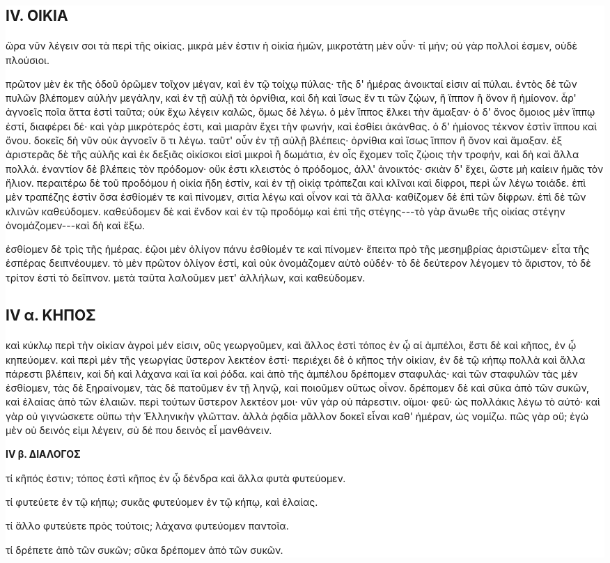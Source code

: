 ## **ΙV. ΟΙΚΙΑ**

ὥρα νῦν λέγειν σοι τὰ περὶ τῆς οἰκίας. μικρὰ μέν ἐστιν ἡ οἰκία ἡμῶν,
μικροτάτη μὲν οὖν· τί μήν; οὐ γὰρ πολλοί ἐσμεν, οὐδὲ πλούσιοι.

πρῶτον μὲν ἐκ τῆς ὁδοῦ ὁρῶμεν τοῖχον μέγαν, καὶ ἐν τῷ τοίχῳ πύλας· τῆς
δ' ἡμέρας ἀνοικταί εἰσιν αἱ πύλαι. ἐντὸς δὲ τῶν πυλῶν βλέπομεν αὐλὴν
μεγάλην, καὶ ἐν τῇ αὐλῇ τὰ ὀρνίθια, καὶ δὴ καὶ ἴσως ἕν τι τῶν ζῴων, ἢ
ἵππον ἢ ὄνον ἢ ἡμίονον. ἆρ' ἀγνοεῖς ποῖα ἄττα ἐστὶ ταῦτα; οὐκ ἔχω λέγειν
καλῶς, ὅμως δὲ λέγω. ὁ μὲν ἵππος ἕλκει τὴν ἅμαξαν· ὁ δ' ὄνος ὅμοιος μὲν
ἵππῳ ἐστί, διαφέρει δέ· καὶ γὰρ μικρότερός ἐστι, καὶ μιαρὰν ἔχει τὴν
φωνήν, καὶ ἐσθίει ἀκάνθας. ὁ δ' ἡμίονος τέκνον ἐστὶν ἵππου καὶ ὄνου.
δοκεῖς δὴ νῦν οὐκ ἀγνοεῖν ὅ τι λέγω. ταῦτ' οὖν ἐν τῇ αὐλῇ βλέπεις·
ὀρνίθια καὶ ἴσως ἵππον ἢ ὄνον καὶ ἅμαξαν. ἐξ ἀριστερᾶς δὲ τῆς αὐλῆς καὶ
ἐκ δεξιᾶς οἰκίσκοι εἰσὶ μικροὶ ἢ δωμάτια, ἐν οἷς ἔχομεν τοῖς ζῴοις τὴν
τροφήν, καὶ δὴ καὶ ἄλλα πολλά. ἐναντίον δὲ βλέπεις τὸν πρόδομον· οὔκ
ἐστι κλειστὸς ὁ πρόδομος, ἀλλ' ἀνοικτός· σκιὰν δ' ἔχει, ὥστε μὴ καίειν
ἡμᾶς τὸν ἥλιον. περαιτέρω δὲ τοῦ προδόμου ἡ οἰκία ἤδη ἐστίν, καὶ ἐν τῇ
οἰκίᾳ τράπεζαι καὶ κλῖναι καὶ δίφροι, περὶ ὧν λέγω τοιάδε. ἐπὶ μὲν
τραπέζης ἐστὶν ὅσα ἐσθίομέν τε καὶ πίνομεν, σιτία λέγω καὶ οἶνον καὶ τὰ
ἄλλα· καθίζομεν δὲ ἐπὶ τῶν δίφρων. ἐπὶ δὲ τῶν κλινῶν καθεύδομεν.
καθεύδομεν δὲ καὶ ἔνδον καὶ ἐν τῷ προδόμῳ καὶ ἐπὶ τῆς στέγης---τὸ γὰρ
ἄνωθε τῆς οἰκίας στέγην ὀνομάζομεν---καὶ δὴ καὶ ἔξω.

ἐσθίομεν δὲ τρὶς τῆς ἡμέρας. ἑῷοι μὲν ὀλίγον πάνυ ἐσθίομέν τε καὶ
πίνομεν· ἔπειτα πρὸ τῆς μεσημβρίας ἀριστῶμεν· εἶτα τῆς ἑσπέρας
δειπνέουμεν. τὸ μὲν πρῶτον ὀλίγον ἐστί, καὶ οὐκ ὀνομάζομεν αὐτὸ οὐδέν·
τὸ δὲ δεύτερον λέγομεν τὸ ἄριστον, τὸ δὲ τρίτον ἐστὶ τὸ δεῖπνον. μετὰ
ταῦτα λαλοῦμεν μετ\' ἀλλήλων, καὶ καθεύδομεν.

## **ΙV α. ΚΗΠΟΣ**

καὶ κύκλῳ περὶ τὴν οἰκίαν ἀγροὶ μέν εἰσιν, οὓς γεωργοῦμεν, καὶ ἄλλος
ἐστὶ τόπος ἐν ᾧ αἱ ἀμπέλοι, ἔστι δὲ καὶ κῆπος, ἐν ᾧ κηπεύομεν. καὶ περὶ
μὲν τῆς γεωργίας ὕστερον λεκτέον ἐστί· περιέχει δὲ ὁ κῆπος τὴν οἰκίαν,
ἐν δὲ τῷ κήπῳ πολλὰ καὶ ἄλλα πάρεστι βλέπειν, καὶ δὴ καὶ λάχανα καὶ ἴα
καὶ ῥόδα. καὶ ἀπὸ τῆς ἀμπέλου δρέπομεν σταφυλάς· καὶ τῶν σταφυλῶν τὰς
μὲν ἐσθίομεν, τὰς δὲ ξηραίνομεν, τὰς δὲ πατοῦμεν ἐν τῇ ληνῷ, καὶ
ποιοῦμεν οὕτως οἶνον. δρέπομεν δὲ καὶ σῦκα ἀπὸ τῶν συκῶν, καὶ ἐλαίας ἀπὸ
τῶν ἐλαιῶν. περὶ τούτων ὕστερον λεκτέον μοι· νῦν γὰρ οὐ πάρεστιν. οἴμοι·
φεῦ· ὡς πολλάκις λέγω τὸ αὐτό· καὶ γὰρ οὐ γιγνώσκετε οὔπω τὴν Ἑλληνικὴν
γλῶτταν. ἀλλὰ ῥᾳδία μᾶλλον δοκεῖ εἶναι καθ' ἡμέραν, ὡς νομίζω. πῶς γὰρ
οὔ; ἐγὼ μὲν οὐ δεινός εἰμι λέγειν, σὺ δέ που δεινὸς εἶ μανθάνειν.

**IV β. ΔΙΑΛΟΓΟΣ**

τί κῆπός ἐστιν; τόπος ἐστὶ κῆπος ἐν ᾧ δένδρα καὶ ἄλλα φυτὰ φυτεύομεν.

τί φυτεύετε ἐν τῷ κήπῳ; συκᾶς φυτεύομεν ἐν τῷ κήπῳ, καὶ ἐλαίας.

τί ἄλλο φυτεύετε πρὸς τούτοις; λάχανα φυτεύομεν παντοῖα.

τί δρέπετε ἀπὸ τῶν συκῶν; σῦκα δρέποµεν ἀπὸ τῶν συκῶν.
